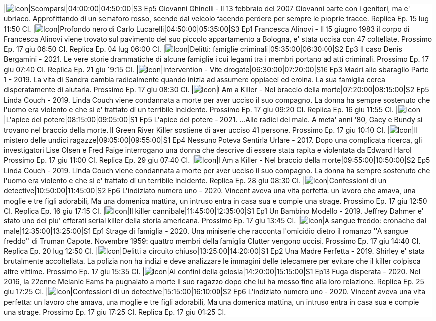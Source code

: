 |![Icon](https://guidatv.sky.it/uuid/7bee652f-19a5-40e9-b51d-78a2cf46c780/cover?md5ChecksumParam=c29cb9684bdffc51a452ddb0b5939175)|Scomparsi|04:00:00|04:50:00|S3 Ep5 Giovanni Ghinelli - Il 13 febbraio del 2007 Giovanni parte con i genitori, ma e&#039; ubriaco. Approfittando di un semaforo rosso, scende dal veicolo facendo perdere per sempre le proprie tracce. Replica Ep. 15 lug 11:50 CI.
|![Icon](https://guidatv.sky.it/uuid/c25285ea-0009-4e08-af8d-e1e2ef00c314/cover?md5ChecksumParam=0ea441c3c0dab35d2033fa7f72c953b1)|Profondo nero di Carlo Lucarelli|04:50:00|05:35:00|S3 Ep1 Francesca Alinovi - Il 15 giugno 1983 il corpo di Francesca Alinovi viene trovato sul pavimento del suo piccolo appartamento a Bologna, e&#039; stata uccisa con 47 coltellate. Prossimo Ep. 17 giu 06:50 CI. Replica Ep. 04 lug 06:00 CI.
|![Icon](https://guidatv.sky.it/uuid/9003a7aa-a502-4ffe-8daa-1abe48a4832d/cover?md5ChecksumParam=00388a78412ed2efe9f81191658f5475)|Delitti: famiglie criminali|05:35:00|06:30:00|S2 Ep3 Il caso Denis Bergamini - 2021. Le vere storie drammatiche di alcune famiglie i cui legami tra i membri portano ad atti criminali. Prossimo Ep. 17 giu 07:40 CI. Replica Ep. 21 giu 19:15 CI.
|![Icon](https://guidatv.sky.it/uuid/f72eebce-007b-4460-afea-6116a1849250/cover?md5ChecksumParam=bd9609b1897003942cbd43bb4296a50d)|Intervention - Vite drogate|06:30:00|07:20:00|S16 Ep3 Madri allo sbaraglio Parte 1 - 2019. La vita di Sandra cambia radicalmente quando inizia ad assumere oppiacei ed eroina. La sua famiglia cerca disperatamente di aiutarla. Prossimo Ep. 17 giu 08:30 CI.
|![Icon](https://guidatv.sky.it/uuid/a454f264-5340-4aff-8d1e-1e16c65fbf16/cover?md5ChecksumParam=c5cc5cbe61ca5bf8fb43b9f8cfaccc12)|I Am a Killer - Nel braccio della morte|07:20:00|08:15:00|S2 Ep5 Linda Couch - 2019. Linda Couch viene condannata a morte per aver ucciso il suo compagno. La donna ha sempre sostenuto che l&#039;uomo era violento e che si e&#039; trattato di un terribile incidente. Prossimo Ep. 17 giu 09:20 CI. Replica Ep. 16 giu 11:55 CI.
|![Icon](https://guidatv.sky.it/uuid/d1070ab2-56f2-4775-af6b-8323f0278a9a/cover?md5ChecksumParam=82cce3167d7b9c6fb1098201bf9f11ba)|L&#039;apice del potere|08:15:00|09:05:00|S1 Ep5 L&#039;apice del potere - 2021. ...Alle radici del male. A meta&#039; anni &#039;80, Gacy e Bundy si trovano nel braccio della morte. Il Green River Killer sostiene di aver ucciso 41 persone. Prossimo Ep. 17 giu 10:10 CI.
|![Icon](https://guidatv.sky.it/uuid/877ce072-5252-4c8a-b965-554b713e17fb/cover?md5ChecksumParam=ddecb30d1a8cbdef6851809dc61943e4)|Il mistero delle undici ragazze|09:05:00|09:55:00|S1 Ep4 Nessuno Poteva Sentirla Urlare - 2017. Dopo una complicata ricerca, gli investigatori Lise Olsen e Fred Paige interrogano una donna che descrive di essere stata rapita e violentata da Edward Harol Prossimo Ep. 17 giu 11:00 CI. Replica Ep. 29 giu 07:40 CI.
|![Icon](https://guidatv.sky.it/uuid/a454f264-5340-4aff-8d1e-1e16c65fbf16/cover?md5ChecksumParam=c5cc5cbe61ca5bf8fb43b9f8cfaccc12)|I Am a Killer - Nel braccio della morte|09:55:00|10:50:00|S2 Ep5 Linda Couch - 2019. Linda Couch viene condannata a morte per aver ucciso il suo compagno. La donna ha sempre sostenuto che l&#039;uomo era violento e che si e&#039; trattato di un terribile incidente. Replica Ep. 28 giu 08:30 CI.
|![Icon](https://guidatv.sky.it/uuid/1952b07f-c13d-4466-94ac-6ca692513139/cover?md5ChecksumParam=9e474e98b60d7ac48c84b859743d47f7)|Confessioni di un detective|10:50:00|11:45:00|S2 Ep6 L&#039;indiziato numero uno - 2020. Vincent aveva una vita perfetta: un lavoro che amava, una moglie e tre figli adorabili, Ma una domenica mattina, un intruso entra in casa sua e compie una strage. Prossimo Ep. 17 giu 12:50 CI. Replica Ep. 16 giu 17:15 CI.
|![Icon](https://guidatv.sky.it/uuid/08ec2a56-cc26-4345-a8de-4f054341c41b/cover?md5ChecksumParam=2281c6889502165a1dc2c8226569332e)|Il killer cannibale|11:45:00|12:35:00|S1 Ep1 Un Bambino Modello - 2019. Jeffrey Dahmer e&#039; stato uno dei piu&#039; efferati serial killer della storia americana. Prossimo Ep. 17 giu 13:45 CI.
|![Icon](https://guidatv.sky.it/uuid/2f874ee8-18d2-4462-b92b-d5b8700b00a3/cover?md5ChecksumParam=d4d7ef768d87034771072941e0c90771)|A sangue freddo: cronache dal male|12:35:00|13:25:00|S1 Ep1 Strage di famiglia - 2020. Una miniserie che racconta l&#039;omicidio dietro il romanzo &#039;&#039;A sangue freddo&#039;&#039; di Truman Capote. Novembre 1959: quattro membri della famiglia Clutter vengono uccisi. Prossimo Ep. 17 giu 14:40 CI. Replica Ep. 20 lug 12:50 CI.
|![Icon](https://guidatv.sky.it/uuid/1ba1769f-e51c-4c14-80b1-5c0d14dc9bae/cover?md5ChecksumParam=fb23b9ba4dfb281e568957935a77c6bd)|Delitti a circuito chiuso|13:25:00|14:20:00|S1 Ep2 Una Madre Perfetta - 2019. Shirley e&#039; stata brutalmente accoltellata. La polizia non ha indizi e deve analizzare le immagini delle telecamere per evitare che il killer colpisca altre vittime. Prossimo Ep. 17 giu 15:35 CI.
|![Icon](https://guidatv.sky.it/uuid/26f5a02f-2bc6-46a8-811f-329278c6d243/cover?md5ChecksumParam=632e970d0864f56d4bc9782f52f84b4b)|Ai confini della gelosia|14:20:00|15:15:00|S1 Ep13 Fuga disperata - 2020. Nel 2016, la 22enne Melanie Eams ha pugnalato a morte il suo ragazzo dopo che lui ha messo fine alla loro relazione. Replica Ep. 25 giu 17:25 CI.
|![Icon](https://guidatv.sky.it/uuid/1952b07f-c13d-4466-94ac-6ca692513139/cover?md5ChecksumParam=9e474e98b60d7ac48c84b859743d47f7)|Confessioni di un detective|15:15:00|16:10:00|S2 Ep6 L&#039;indiziato numero uno - 2020. Vincent aveva una vita perfetta: un lavoro che amava, una moglie e tre figli adorabili, Ma una domenica mattina, un intruso entra in casa sua e compie una strage. Prossimo Ep. 17 giu 17:25 CI. Replica Ep. 17 giu 01:25 CI.